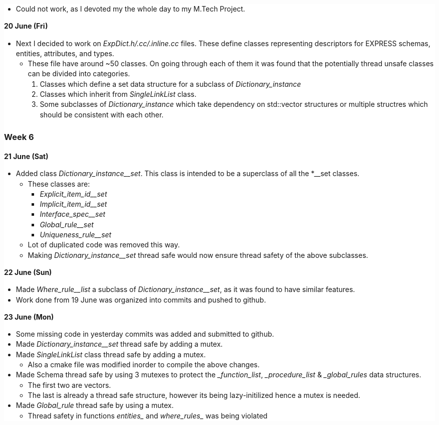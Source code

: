 -   Could not work, as I devoted my the whole day to my M.Tech Project.

**20 June (Fri)**

-   Next I decided to work on *ExpDict.h/.cc/.inline.cc* files. These
    define classes representing descriptors for EXPRESS schemas,
    entities, attributes, and types.
    -   These file have around \~50 classes. On going through each of
        them it was found that the potentially thread unsafe classes can
        be divided into categories.
        1.  Classes which define a set data structure for a subclass of
            *Dictionary_instance*
        2.  Classes which inherit from *SingleLinkList* class.
        3.  Some subclasses of *Dictionary_instance* which take
            dependency on std::vector structures or multiple structres
            which should be consistent with each other.

### Week 6

**21 June (Sat)**

-   Added class *Dictionary_instance__set*. This class is intended to
    be a superclass of all the \*__set classes.
    -   These classes are:
        -   *Explicit_item_id__set*
        -   *Implicit_item_id__set*
        -   *Interface_spec__set*
        -   *Global_rule__set*
        -   *Uniqueness_rule__set*
    -   Lot of duplicated code was removed this way.
    -   Making *Dictionary_instance__set* thread safe would now
        ensure thread safety of the above subclasses.

**22 June (Sun)**

-   Made *Where_rule__list* a subclass of
    *Dictionary_instance__set*, as it was found to have similar
    features.
-   Work done from 19 June was organized into commits and pushed to
    github.

**23 June (Mon)**

-   Some missing code in yesterday commits was added and submitted to
    github.
-   Made *Dictionary_instance__set* thread safe by adding a mutex.
-   Made *SingleLinkList* class thread safe by adding a mutex.
    -   Also a cmake file was modified inorder to compile the above
        changes.
-   Made Schema thread safe by using 3 mutexes to protect the
    *_function_list*, *_procedure_list* & *_global_rules* data
    structures.
    -   The first two are vectors.
    -   The last is already a thread safe structure, however its being
        lazy-initilized hence a mutex is needed.
-   Made *Global_rule* thread safe by using a mutex.
    -   Thread safety in functions *entities_* and *where_rules_* was
        being violated

